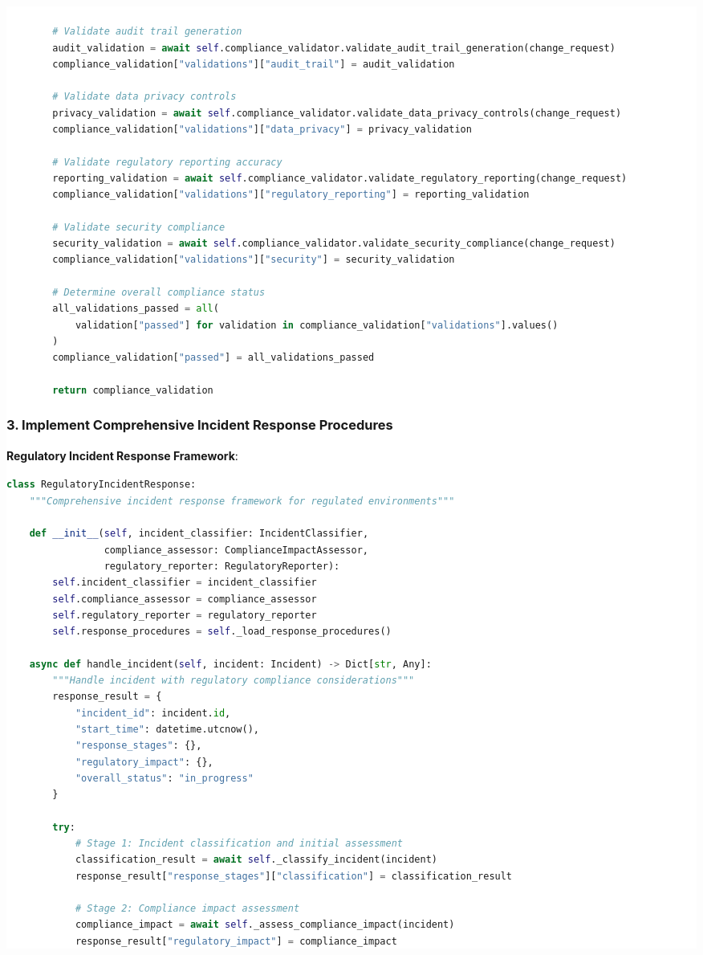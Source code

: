 ```python
        
        # Validate audit trail generation
        audit_validation = await self.compliance_validator.validate_audit_trail_generation(change_request)
        compliance_validation["validations"]["audit_trail"] = audit_validation
        
        # Validate data privacy controls
        privacy_validation = await self.compliance_validator.validate_data_privacy_controls(change_request)
        compliance_validation["validations"]["data_privacy"] = privacy_validation
        
        # Validate regulatory reporting accuracy
        reporting_validation = await self.compliance_validator.validate_regulatory_reporting(change_request)
        compliance_validation["validations"]["regulatory_reporting"] = reporting_validation
        
        # Validate security compliance
        security_validation = await self.compliance_validator.validate_security_compliance(change_request)
        compliance_validation["validations"]["security"] = security_validation
        
        # Determine overall compliance status
        all_validations_passed = all(
            validation["passed"] for validation in compliance_validation["validations"].values()
        )
        compliance_validation["passed"] = all_validations_passed
        
        return compliance_validation
```

### 3. Implement Comprehensive Incident Response Procedures

**Regulatory Incident Response Framework**:
```python
class RegulatoryIncidentResponse:
    """Comprehensive incident response framework for regulated environments"""
    
    def __init__(self, incident_classifier: IncidentClassifier,
                 compliance_assessor: ComplianceImpactAssessor,
                 regulatory_reporter: RegulatoryReporter):
        self.incident_classifier = incident_classifier
        self.compliance_assessor = compliance_assessor
        self.regulatory_reporter = regulatory_reporter
        self.response_procedures = self._load_response_procedures()
    
    async def handle_incident(self, incident: Incident) -> Dict[str, Any]:
        """Handle incident with regulatory compliance considerations"""
        response_result = {
            "incident_id": incident.id,
            "start_time": datetime.utcnow(),
            "response_stages": {},
            "regulatory_impact": {},
            "overall_status": "in_progress"
        }
        
        try:
            # Stage 1: Incident classification and initial assessment
            classification_result = await self._classify_incident(incident)
            response_result["response_stages"]["classification"] = classification_result
            
            # Stage 2: Compliance impact assessment
            compliance_impact = await self._assess_compliance_impact(incident)
            response_result["regulatory_impact"] = compliance_impact
```